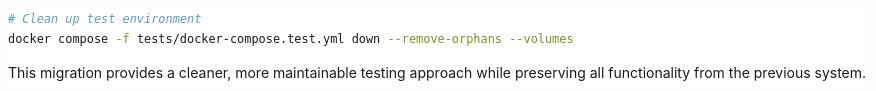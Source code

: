 ```bash
# Clean up test environment
docker compose -f tests/docker-compose.test.yml down --remove-orphans --volumes
```

This migration provides a cleaner, more maintainable testing approach while preserving all functionality from the previous system.
